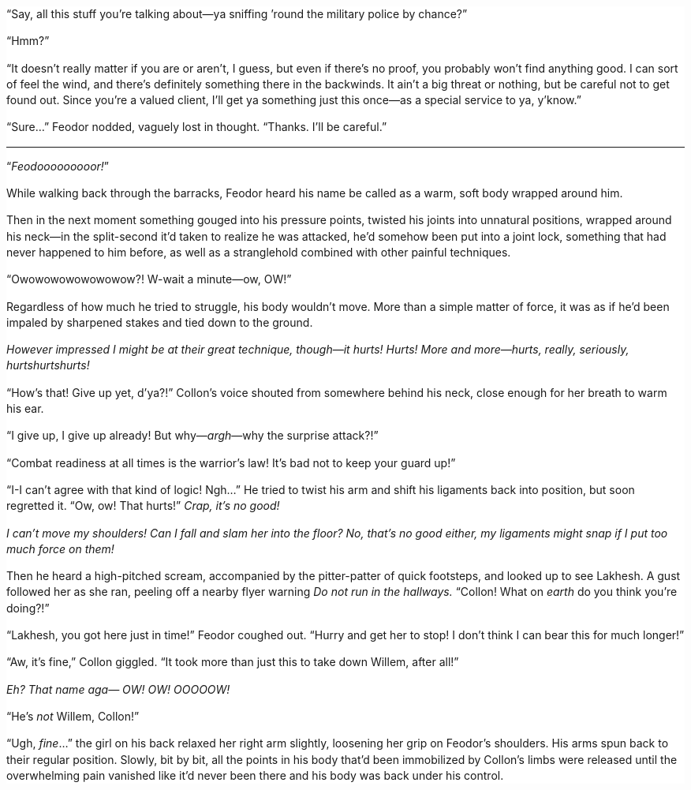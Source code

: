 “Say, all this stuff you’re talking about—ya sniffing ’round the military police by chance?”

“Hmm?”

“It doesn’t really matter if you are or aren’t, I guess, but even if there’s no proof, you probably won’t find anything good. I can sort of feel the wind, and there’s definitely something there in the backwinds. It ain’t a big threat or nothing, but be careful not to get found out. Since you’re a valued client, I’ll get ya something just this once—as a special service to ya, y’know.”

“Sure…” Feodor nodded, vaguely lost in thought. “Thanks. I’ll be careful.”

* * *

“<em>Feodooooooooor!</em>”

While walking back through the barracks, Feodor heard his name be called as a warm, soft body wrapped around him.

Then in the next moment something gouged into his pressure points, twisted his joints into unnatural positions, wrapped around his neck—in the split-second it’d taken to realize he was attacked, he’d somehow been put into a joint lock, something that had never happened to him before, as well as a stranglehold combined with other painful techniques.

“Owowowowowowowow?! W-wait a minute—ow, OW!”

Regardless of how much he tried to struggle, his body wouldn’t move. More than a simple matter of force, it was as if he’d been impaled by sharpened stakes and tied down to the ground.

<em>However impressed I might be at their great technique, though—it hurts! Hurts! More and more—hurts, really, seriously, hurtshurtshurts!</em>

“How’s that! Give up yet, d’ya?!” Collon’s voice shouted from somewhere behind his neck, close enough for her breath to warm his ear.

“I give up, I give up already! But why—<em>argh</em>—why the surprise attack?!”

“Combat readiness at all times is the warrior’s law! It’s bad not to keep your guard up!”

“I-I can’t agree with that kind of logic! Ngh…” He tried to twist his arm and shift his ligaments back into position, but soon regretted it. “Ow, ow! That hurts!” <em>Crap, it’s no good!</em>

<em>I can’t move my shoulders! Can I fall and slam her into the floor? No, that’s no good either, my ligaments might snap if I put too much force on them!</em>

Then he heard a high-pitched scream, accompanied by the pitter-patter of quick footsteps, and looked up to see Lakhesh. A gust followed her as she ran, peeling off a nearby flyer warning <em>Do not run in the hallways.</em> “Collon! What on <em>earth</em> do you think you’re doing?!”

“Lakhesh, you got here just in time!” Feodor coughed out. “Hurry and get her to stop! I don’t think I can bear this for much longer!”

“Aw, it’s fine,” Collon giggled. “It took more than just this to take down Willem, after all!”

<em>Eh? That name aga— OW! OW! OOOOOW!</em>

“He’s <em>not</em> Willem, Collon!”

“Ugh, <em>fine</em>…” the girl on his back relaxed her right arm slightly, loosening her grip on Feodor’s shoulders. His arms spun back to their regular position. Slowly, bit by bit, all the points in his body that’d been immobilized by Collon’s limbs were released until the overwhelming pain vanished like it’d never been there and his body was back under his control.
